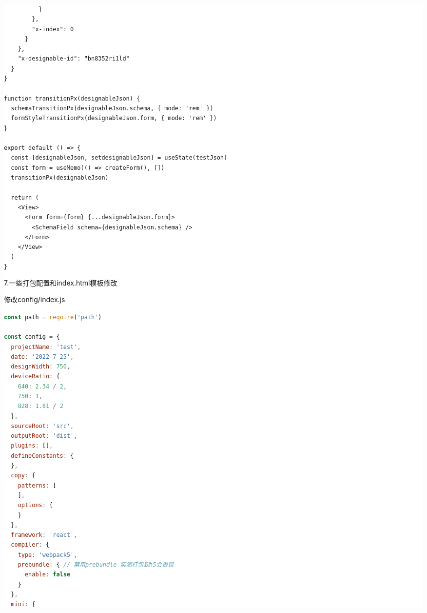 ```tsx
          }
        },
        "x-index": 0
      }
    },
    "x-designable-id": "bn8352ri1ld"
  }
}

function transitionPx(designableJson) {
  schemaTransitionPx(designableJson.schema, { mode: 'rem' })
  formStyleTransitionPx(designableJson.form, { mode: 'rem' })
}

export default () => {
  const [designableJson, setdesignableJson] = useState(testJson)
  const form = useMemo(() => createForm(), [])
  transitionPx(designableJson)

  return (
    <View>
      <Form form={form} {...designableJson.form}>
        <SchemaField schema={designableJson.schema} />
      </Form>
    </View>
  )
}
```

7.一些打包配置和index.html模板修改

修改config/index.js

```js
const path = require('path')

const config = {
  projectName: 'test',
  date: '2022-7-25',
  designWidth: 750,
  deviceRatio: {
    640: 2.34 / 2,
    750: 1,
    828: 1.81 / 2
  },
  sourceRoot: 'src',
  outputRoot: 'dist',
  plugins: [],
  defineConstants: {
  },
  copy: {
    patterns: [
    ],
    options: {
    }
  },
  framework: 'react',
  compiler: {
    type: 'webpack5',
    prebundle: { // 禁用prebundle 实测打包到h5会报错
      enable: false
    }
  },
  mini: {
```